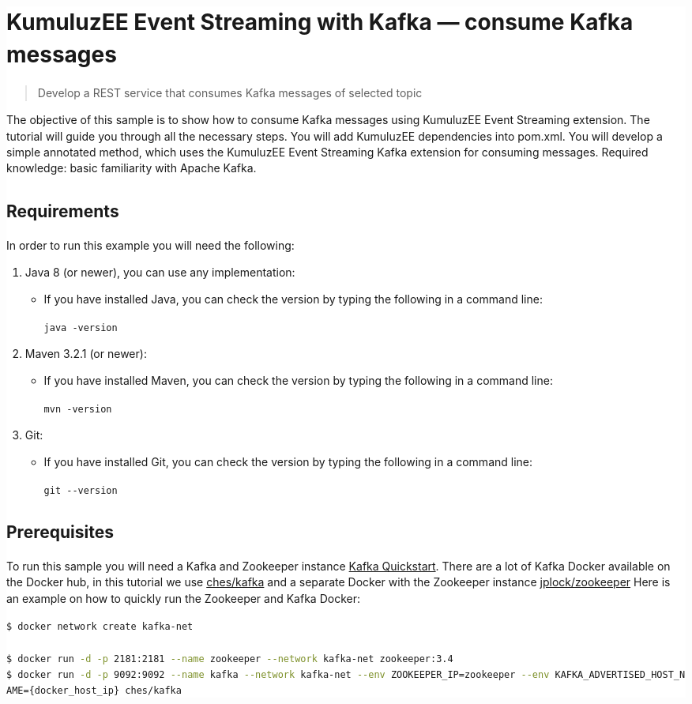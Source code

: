 # KumuluzEE Event Streaming with Kafka &mdash; consume Kafka messages

> Develop a REST service that consumes Kafka messages of selected topic

The objective of this sample is to show how to consume Kafka messages using KumuluzEE Event Streaming extension.
The tutorial will guide you through all the necessary steps. You will add KumuluzEE dependencies into pom.xml. You will develop a simple annotated method, which uses the KumuluzEE Event Streaming Kafka extension for consuming messages.
Required knowledge: basic familiarity with Apache Kafka.

## Requirements

In order to run this example you will need the following:

1. Java 8 (or newer), you can use any implementation:
    * If you have installed Java, you can check the version by typing the following in a command line:
        
        ```
        java -version
        ```

2. Maven 3.2.1 (or newer):
    * If you have installed Maven, you can check the version by typing the following in a command line:
        
        ```
        mvn -version
        ```
3. Git:
    * If you have installed Git, you can check the version by typing the following in a command line:
    
        ```
        git --version
        ```

## Prerequisites

To run this sample you will need a Kafka and Zookeeper instance [Kafka Quickstart](https://kafka.apache.org/quickstart). 
There are a lot of Kafka Docker available on the Docker hub, in this tutorial we use [ches/kafka](https://hub.docker.com/r/ches/kafka/) 
and a separate Docker with the Zookeeper instance [jplock/zookeeper](https://hub.docker.com/r/jplock/zookeeper/)
Here is an example on how to quickly run the Zookeeper and Kafka Docker:

```bash
$ docker network create kafka-net
          
$ docker run -d -p 2181:2181 --name zookeeper --network kafka-net zookeeper:3.4
$ docker run -d -p 9092:9092 --name kafka --network kafka-net --env ZOOKEEPER_IP=zookeeper --env KAFKA_ADVERTISED_HOST_NAME={docker_host_ip} ches/kafka
```
